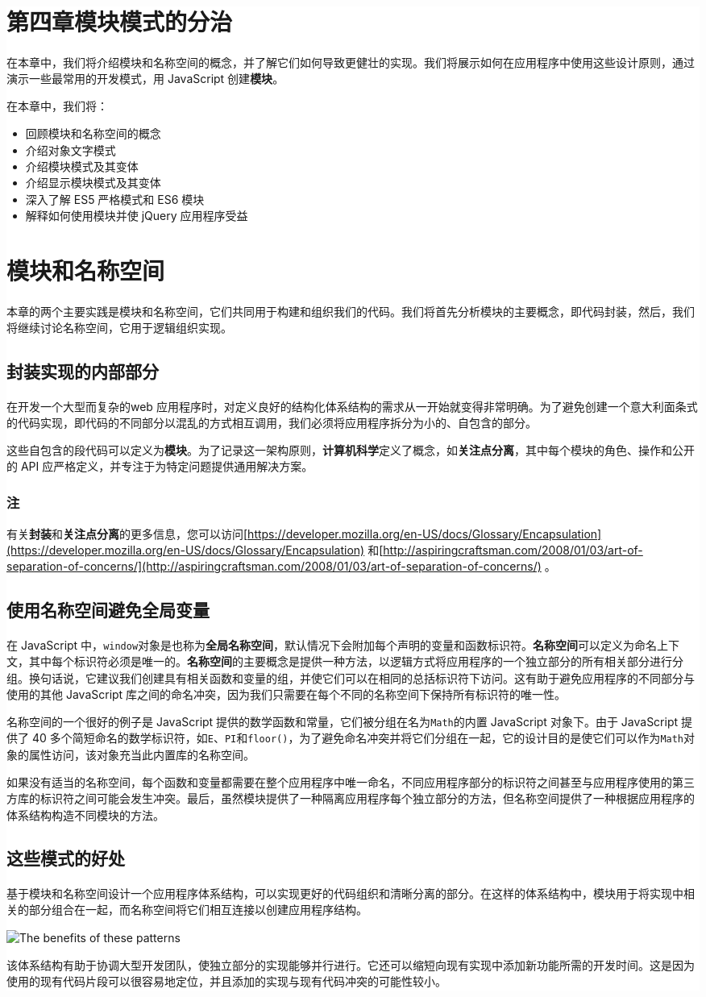 # 第四章模块模式的分治

在本章中，我们将介绍模块和名称空间的概念，并了解它们如何导致更健壮的实现。我们将展示如何在应用程序中使用这些设计原则，通过演示一些最常用的开发模式，用 JavaScript 创建**模块**。

在本章中，我们将：

*   回顾模块和名称空间的概念
*   介绍对象文字模式
*   介绍模块模式及其变体
*   介绍显示模块模式及其变体
*   深入了解 ES5 严格模式和 ES6 模块
*   解释如何使用模块并使 jQuery 应用程序受益

# 模块和名称空间

本章的两个主要实践是模块和名称空间，它们共同用于构建和组织我们的代码。我们将首先分析模块的主要概念，即代码封装，然后，我们将继续讨论名称空间，它用于逻辑组织实现。

## 封装实现的内部部分

在开发一个大型而复杂的web 应用程序时，对定义良好的结构化体系结构的需求从一开始就变得非常明确。为了避免创建一个意大利面条式的代码实现，即代码的不同部分以混乱的方式相互调用，我们必须将应用程序拆分为小的、自包含的部分。

这些自包含的段代码可以定义为**模块**。为了记录这一架构原则，**计算机科学**定义了概念，如**关注点分离**，其中每个模块的角色、操作和公开的 API 应严格定义，并专注于为特定问题提供通用解决方案。

### 注

有关**封装**和**关注点分离**的更多信息，您可以访问[https://developer.mozilla.org/en-US/docs/Glossary/Encapsulation](https://developer.mozilla.org/en-US/docs/Glossary/Encapsulation) 和[http://aspiringcraftsman.com/2008/01/03/art-of-separation-of-concerns/](http://aspiringcraftsman.com/2008/01/03/art-of-separation-of-concerns/) 。

## 使用名称空间避免全局变量

在 JavaScript 中，`window`对象是也称为**全局名称空间**，默认情况下会附加每个声明的变量和函数标识符。**名称空间**可以定义为命名上下文，其中每个标识符必须是唯一的。**名称空间**的主要概念是提供一种方法，以逻辑方式将应用程序的一个独立部分的所有相关部分进行分组。换句话说，它建议我们创建具有相关函数和变量的组，并使它们可以在相同的总括标识符下访问。这有助于避免应用程序的不同部分与使用的其他 JavaScript 库之间的命名冲突，因为我们只需要在每个不同的名称空间下保持所有标识符的唯一性。

名称空间的一个很好的例子是 JavaScript 提供的数学函数和常量，它们被分组在名为`Math`的内置 JavaScript 对象下。由于 JavaScript 提供了 40 多个简短命名的数学标识符，如`E`、`PI`和`floor()`，为了避免命名冲突并将它们分组在一起，它的设计目的是使它们可以作为`Math`对象的属性访问，该对象充当此内置库的名称空间。

如果没有适当的名称空间，每个函数和变量都需要在整个应用程序中唯一命名，不同应用程序部分的标识符之间甚至与应用程序使用的第三方库的标识符之间可能会发生冲突。最后，虽然模块提供了一种隔离应用程序每个独立部分的方法，但名称空间提供了一种根据应用程序的体系结构构造不同模块的方法。

## 这些模式的好处

基于模块和名称空间设计一个应用程序体系结构，可以实现更好的代码组织和清晰分离的部分。在这样的体系结构中，模块用于将实现中相关的部分组合在一起，而名称空间将它们相互连接以创建应用程序结构。

![The benefits of these patterns](../images/00017.jpeg)

该体系结构有助于协调大型开发团队，使独立部分的实现能够并行进行。它还可以缩短向现有实现中添加新功能所需的开发时间。这是因为使用的现有代码片段可以很容易地定位，并且添加的实现与现有代码冲突的可能性较小。
